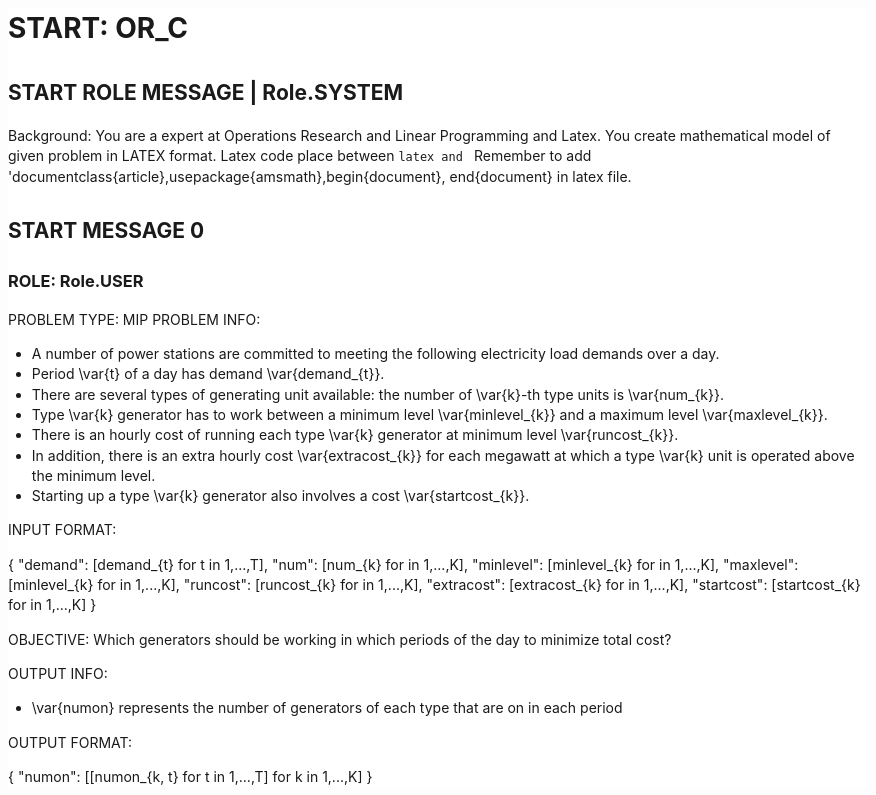 # START: OR_C 
## START ROLE MESSAGE | Role.SYSTEM 
Background: You are a expert at Operations Research and Linear Programming and Latex. You create mathematical model of given problem in LATEX format. Latex code place between ```latex and ``` Remember to add 'documentclass{article},usepackage{amsmath},begin{document}, end{document} in latex file. 
## START MESSAGE 0 
### ROLE: Role.USER
<DESCRIPTION>
PROBLEM TYPE: MIP
PROBLEM INFO:

- A number of power stations are committed to meeting the following electricity load demands over a day.
- Period \var{t} of a day has demand \var{demand_{t}}.
- There are several types of generating unit available: the number of \var{k}-th type units is \var{num_{k}}.
- Type \var{k} generator has to work between a minimum level \var{minlevel_{k}} and a maximum level \var{maxlevel_{k}}. 
- There is an hourly cost of running each type \var{k} generator at minimum level \var{runcost_{k}}. 
- In addition, there is an extra hourly cost \var{extracost_{k}} for each megawatt at which a type \var{k} unit is operated above the minimum level. 
- Starting up a type \var{k} generator also involves a cost \var{startcost_{k}}.


INPUT FORMAT:

{
    "demand": [demand_{t} for t in 1,...,T],
    "num": [num_{k} for in 1,...,K],
    "minlevel": [minlevel_{k} for in 1,...,K],
    "maxlevel": [minlevel_{k} for in 1,...,K],
    "runcost": [runcost_{k} for in 1,...,K],
    "extracost": [extracost_{k} for in 1,...,K],
    "startcost": [startcost_{k} for in 1,...,K]
}


OBJECTIVE: Which generators should be working in which periods of the day to minimize total cost?

OUTPUT INFO:

- \var{numon} represents the number of generators of each type that are on in each period

OUTPUT FORMAT:

{
    "numon": [[numon_{k, t} for t in 1,...,T] for k in 1,...,K]
}
</DESCRIPTION>

